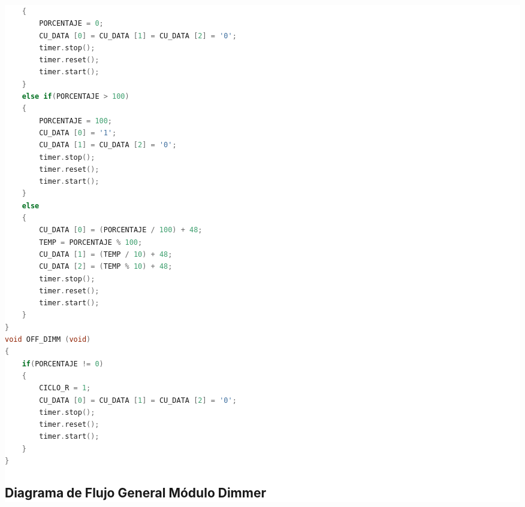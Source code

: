 ```c
    {
        PORCENTAJE = 0;
        CU_DATA [0] = CU_DATA [1] = CU_DATA [2] = '0';
        timer.stop();
        timer.reset();
        timer.start();
    }
    else if(PORCENTAJE > 100)
    {
        PORCENTAJE = 100;
        CU_DATA [0] = '1';
        CU_DATA [1] = CU_DATA [2] = '0';
        timer.stop();
        timer.reset();
        timer.start();
    }
    else
    {
        CU_DATA [0] = (PORCENTAJE / 100) + 48;
        TEMP = PORCENTAJE % 100;
        CU_DATA [1] = (TEMP / 10) + 48;
        CU_DATA [2] = (TEMP % 10) + 48;
        timer.stop();
        timer.reset();
        timer.start();
    }
}
void OFF_DIMM (void)
{
    if(PORCENTAJE != 0)
    {
        CICLO_R = 1;
        CU_DATA [0] = CU_DATA [1] = CU_DATA [2] = '0';
        timer.stop();
        timer.reset();
        timer.start();
    }
}
```

## Diagrama de Flujo General Módulo Dimmer